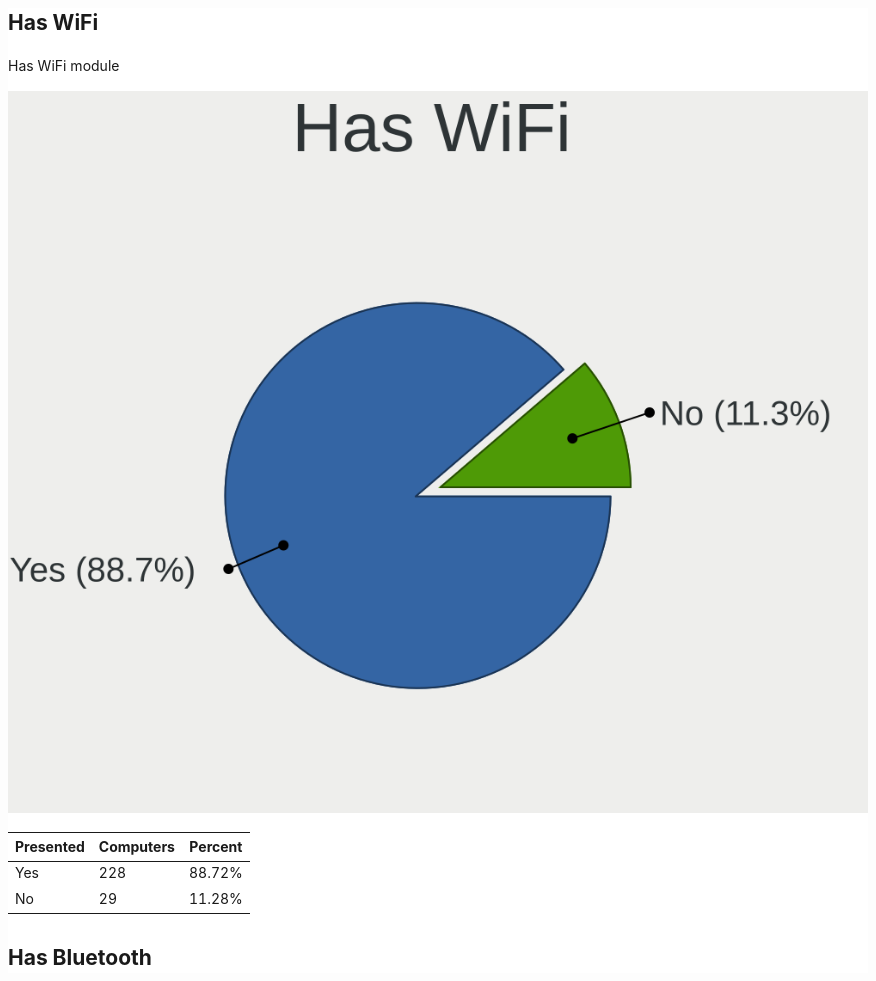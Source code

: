 Has WiFi
--------

Has WiFi module

![Has WiFi](./images/pie_chart/node_has_wifi.svg)


| Presented | Computers | Percent |
|-----------|-----------|---------|
| Yes       | 228       | 88.72%  |
| No        | 29        | 11.28%  |

Has Bluetooth
-------------
